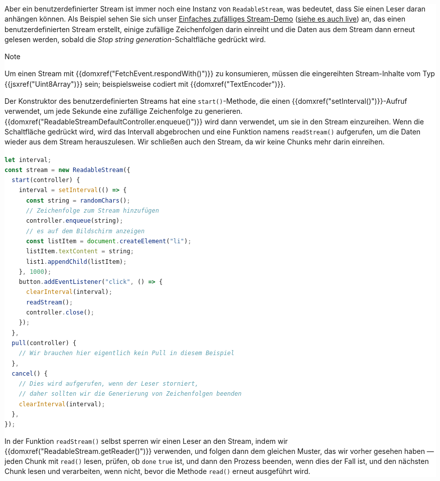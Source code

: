 Aber ein benutzerdefinierter Stream ist immer noch eine Instanz von `ReadableStream`, was bedeutet, dass Sie einen Leser daran anhängen können. Als Beispiel sehen Sie sich unser [Einfaches zufälliges Stream-Demo](https://github.com/mdn/dom-examples/blob/main/streams/simple-random-stream/index.html) ([siehe es auch live](https://mdn.github.io/dom-examples/streams/simple-random-stream/)) an, das einen benutzerdefinierten Stream erstellt, einige zufällige Zeichenfolgen darin einreiht und die Daten aus dem Stream dann erneut gelesen werden, sobald die _Stop string generation_-Schaltfläche gedrückt wird.

> [!NOTE]
> Um einen Stream mit {{domxref("FetchEvent.respondWith()")}} zu konsumieren, müssen die eingereihten Stream-Inhalte vom Typ {{jsxref("Uint8Array")}} sein; beispielsweise codiert mit {{domxref("TextEncoder")}}.

Der Konstruktor des benutzerdefinierten Streams hat eine `start()`-Methode, die einen {{domxref("setInterval()")}}-Aufruf verwendet, um jede Sekunde eine zufällige Zeichenfolge zu generieren. {{domxref("ReadableStreamDefaultController.enqueue()")}} wird dann verwendet, um sie in den Stream einzureihen. Wenn die Schaltfläche gedrückt wird, wird das Intervall abgebrochen und eine Funktion namens `readStream()` aufgerufen, um die Daten wieder aus dem Stream herauszulesen. Wir schließen auch den Stream, da wir keine Chunks mehr darin einreihen.

```js
let interval;
const stream = new ReadableStream({
  start(controller) {
    interval = setInterval(() => {
      const string = randomChars();
      // Zeichenfolge zum Stream hinzufügen
      controller.enqueue(string);
      // es auf dem Bildschirm anzeigen
      const listItem = document.createElement("li");
      listItem.textContent = string;
      list1.appendChild(listItem);
    }, 1000);
    button.addEventListener("click", () => {
      clearInterval(interval);
      readStream();
      controller.close();
    });
  },
  pull(controller) {
    // Wir brauchen hier eigentlich kein Pull in diesem Beispiel
  },
  cancel() {
    // Dies wird aufgerufen, wenn der Leser storniert,
    // daher sollten wir die Generierung von Zeichenfolgen beenden
    clearInterval(interval);
  },
});
```

In der Funktion `readStream()` selbst sperren wir einen Leser an den Stream, indem wir {{domxref("ReadableStream.getReader()")}} verwenden, und folgen dann dem gleichen Muster, das wir vorher gesehen haben — jeden Chunk mit `read()` lesen, prüfen, ob `done` `true` ist, und dann den Prozess beenden, wenn dies der Fall ist, und den nächsten Chunk lesen und verarbeiten, wenn nicht, bevor die Methode `read()` erneut ausgeführt wird.
